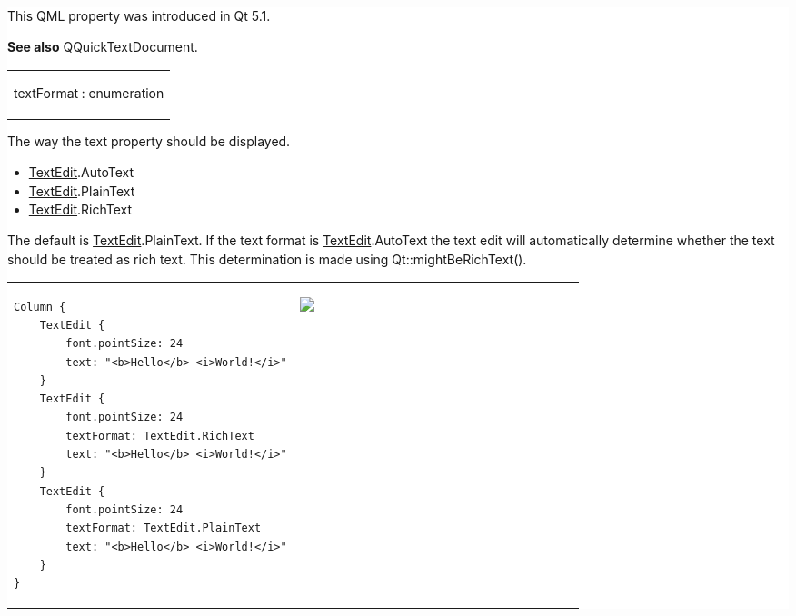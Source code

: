 This QML property was introduced in Qt 5.1.

**See also** QQuickTextDocument.

<table>
<colgroup>
<col width="100%" />
</colgroup>
<tbody>
<tr class="odd">
<td><p><span id="textFormat-prop"></span><span class="name">textFormat</span> : <span class="type">enumeration</span></p></td>
</tr>
</tbody>
</table>

The way the text property should be displayed.

-   [TextEdit](index.html).AutoText
-   [TextEdit](index.html).PlainText
-   [TextEdit](index.html).RichText

The default is [TextEdit](index.html).PlainText. If the text format is [TextEdit](index.html).AutoText the text edit will automatically determine whether the text should be treated as rich text. This determination is made using Qt::mightBeRichText().

<table>
<colgroup>
<col width="50%" />
<col width="50%" />
</colgroup>
<tbody>
<tr class="odd">
<td><pre class="qml"><code>Column {
    TextEdit {
        font.pointSize: 24
        text: &quot;&lt;b&gt;Hello&lt;/b&gt; &lt;i&gt;World!&lt;/i&gt;&quot;
    }
    TextEdit {
        font.pointSize: 24
        textFormat: TextEdit.RichText
        text: &quot;&lt;b&gt;Hello&lt;/b&gt; &lt;i&gt;World!&lt;/i&gt;&quot;
    }
    TextEdit {
        font.pointSize: 24
        textFormat: TextEdit.PlainText
        text: &quot;&lt;b&gt;Hello&lt;/b&gt; &lt;i&gt;World!&lt;/i&gt;&quot;
    }
}</code></pre></td>
<td><p><img src="https://developer.ubuntu.com/static/devportal_uploaded/9eaab396-9faa-4d92-afcd-26218178f35a-api/apps/qml/sdk-15.04.6/QtQuick.TextEdit/images/declarative-textformat.png" /></p></td>
</tr>
</tbody>
</table>

